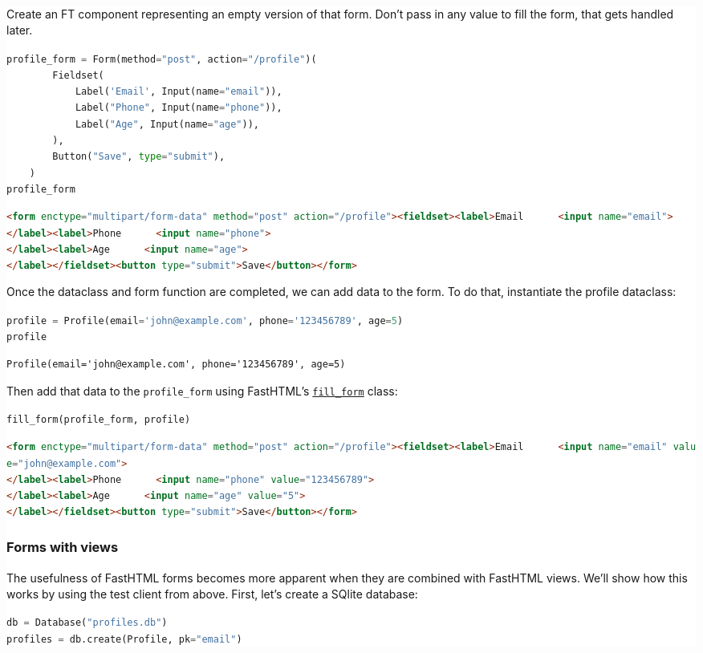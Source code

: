 Create an FT component representing an empty version of that form. Don’t
pass in any value to fill the form, that gets handled later.

``` python
profile_form = Form(method="post", action="/profile")(
        Fieldset(
            Label('Email', Input(name="email")),
            Label("Phone", Input(name="phone")),
            Label("Age", Input(name="age")),
        ),
        Button("Save", type="submit"),
    )
profile_form
```

``` html
<form enctype="multipart/form-data" method="post" action="/profile"><fieldset><label>Email      <input name="email">
</label><label>Phone      <input name="phone">
</label><label>Age      <input name="age">
</label></fieldset><button type="submit">Save</button></form>
```

Once the dataclass and form function are completed, we can add data to
the form. To do that, instantiate the profile dataclass:

``` python
profile = Profile(email='john@example.com', phone='123456789', age=5)
profile
```

    Profile(email='john@example.com', phone='123456789', age=5)

Then add that data to the `profile_form` using FastHTML’s
[`fill_form`](https://AnswerDotAI.github.io/fasthtml/api/components.html#fill_form)
class:

``` python
fill_form(profile_form, profile)
```

``` html
<form enctype="multipart/form-data" method="post" action="/profile"><fieldset><label>Email      <input name="email" value="john@example.com">
</label><label>Phone      <input name="phone" value="123456789">
</label><label>Age      <input name="age" value="5">
</label></fieldset><button type="submit">Save</button></form>
```

### Forms with views

The usefulness of FastHTML forms becomes more apparent when they are
combined with FastHTML views. We’ll show how this works by using the
test client from above. First, let’s create a SQlite database:

``` python
db = Database("profiles.db")
profiles = db.create(Profile, pk="email")
```
